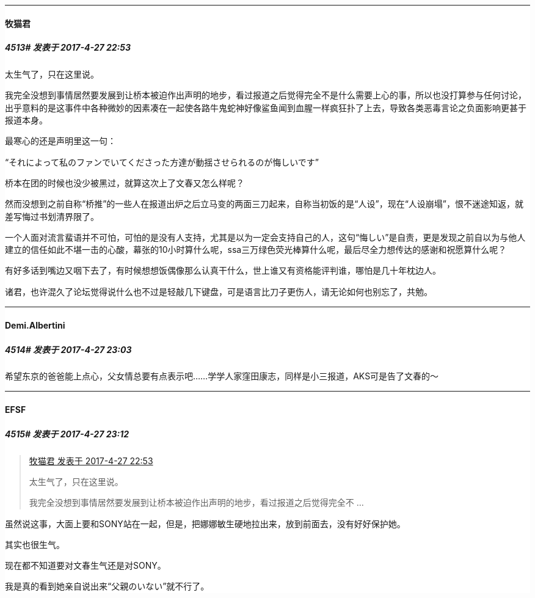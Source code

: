 
*****

####  牧猫君  
##### 4513#       发表于 2017-4-27 22:53


太生气了，只在这里说。


我完全没想到事情居然要发展到让桥本被迫作出声明的地步，看过报道之后觉得完全不是什么需要上心的事，所以也没打算参与任何讨论，出乎意料的是这事件中各种微妙的因素凑在一起使各路牛鬼蛇神好像鲨鱼闻到血腥一样疯狂扑了上去，导致各类恶毒言论之负面影响更甚于报道本身。


最寒心的还是声明里这一句：


“それによって私のファンでいてくださった方達が動揺させられるのが悔しいです”


桥本在团的时候也没少被黑过，就算这次上了文春又怎么样呢？


然而没想到之前自称“桥推”的一些人在报道出炉之后立马变的两面三刀起来，自称当初饭的是“人设”，现在“人设崩塌”，恨不迷途知返，就差写悔过书划清界限了。


一个人面对流言蜚语并不可怕，可怕的是没有人支持，尤其是以为一定会支持自己的人，这句“悔しい”是自责，更是发现之前自以为与他人建立的信任如此不堪一击的心酸，幕张的10小时算什么呢，ssa三万绿色荧光棒算什么呢，最后尽全力想传达的感谢和祝愿算什么呢？


有好多话到嘴边又咽下去了，有时候想想饭偶像那么认真干什么，世上谁又有资格能评判谁，哪怕是几十年枕边人。


诸君，也许混久了论坛觉得说什么也不过是轻敲几下键盘，可是语言比刀子更伤人，请无论如何也别忘了，共勉。


*****

####  Demi.Albertini  
##### 4514#       发表于 2017-4-27 23:03


希望东京的爸爸能上点心，父女情总要有点表示吧……学学人家窪田康志，同样是小三报道，AKS可是告了文春的～


*****

####  EFSF  
##### 4515#       发表于 2017-4-27 23:12


<blockquote><a href="httphttps://bbs.saraba1st.com/2b/forum.php?mod=redirect&amp;goto=findpost&amp;pid=35788910&amp;ptid=1102389" target="_blank">牧猫君 发表于 2017-4-27 22:53</a>

太生气了，只在这里说。


我完全没想到事情居然要发展到让桥本被迫作出声明的地步，看过报道之后觉得完全不 ...</blockquote>
虽然说这事，大面上要和SONY站在一起，但是，把娜娜敏生硬地拉出来，放到前面去，没有好好保护她。

其实也很生气。

现在都不知道要对文春生气还是对SONY。

我是真的看到她亲自说出来“父親のいない”就不行了。
